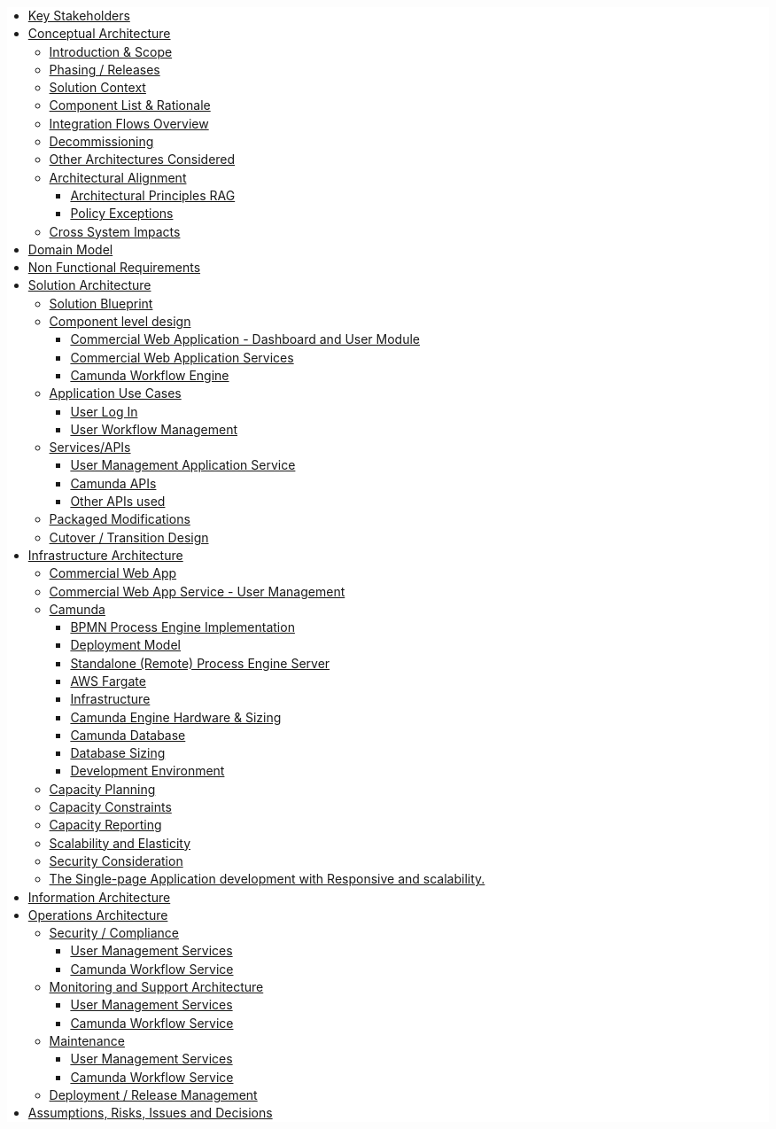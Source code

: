 

* [Key Stakeholders](#bookmark=id.30j0zll)
* [Conceptual Architecture](#bookmark=id.30j0zll) 
    * [Introduction & Scope](#bookmark=id.30j0zll)
    * [Phasing / Releases](#bookmark=id.30j0zll)
    * [Solution Context](#bookmark=id.30j0zll)
    * [Component List & Rationale](#bookmark=id.30j0zll)
    * [Integration Flows Overview](#bookmark=id.30j0zll)
    * [Decommissioning](#bookmark=id.30j0zll)
    * [Other Architectures Considered](#bookmark=id.30j0zll)
    * [Architectural Alignment](#bookmark=id.30j0zll) 
        * [Architectural Principles RAG](#bookmark=id.30j0zll)
        * [Policy Exceptions](#bookmark=id.30j0zll)
    * [Cross System Impacts](#bookmark=id.30j0zll)
* [Domain Model](#bookmark=id.30j0zll)
* [Non Functional Requirements](#bookmark=id.30j0zll)
* [Solution Architecture](#bookmark=id.30j0zll) 
    * [Solution Blueprint](#bookmark=id.30j0zll)
    * [Component level design](#bookmark=id.30j0zll) 
        * [Commercial Web Application - Dashboard and User Module](#bookmark=id.30j0zll)
        * [Commercial Web Application Services](#bookmark=id.30j0zll)
        * [Camunda Workflow Engine](#bookmark=id.30j0zll)
    * [Application Use Cases](#bookmark=id.30j0zll) 
        * [User Log In](#bookmark=id.30j0zll)
        * [User Workflow Management](#bookmark=id.30j0zll)
    * [Services/APIs](#bookmark=id.30j0zll) 
        * [User Management Application Service](#bookmark=id.30j0zll)
        * [Camunda APIs](#bookmark=id.30j0zll)
        * [Other APIs used](#bookmark=id.30j0zll)
    * [Packaged Modifications](#bookmark=id.30j0zll)
    * [Cutover / Transition Design](#bookmark=id.30j0zll)
* [Infrastructure Architecture](#bookmark=id.30j0zll) 
    * [Commercial Web App](#bookmark=id.30j0zll)
    * [Commercial Web App Service - User Management](#bookmark=id.30j0zll)
    * [Camunda](#bookmark=id.30j0zll) 
        * [BPMN Process Engine Implementation](#bookmark=id.30j0zll)
        * [Deployment Model](#bookmark=id.30j0zll)
        * [Standalone (Remote) Process Engine Server](#bookmark=id.30j0zll)
        * [AWS Fargate](#bookmark=id.30j0zll)
        * [Infrastructure](#bookmark=id.30j0zll)
        * [Camunda Engine Hardware & Sizing](#bookmark=id.30j0zll)
        * [Camunda Database](#bookmark=id.30j0zll)
        * [Database Sizing](#bookmark=id.30j0zll)
        * [Development Environment](#bookmark=id.30j0zll)
    * [Capacity Planning](#bookmark=id.30j0zll)
    * [Capacity Constraints](#bookmark=id.30j0zll)
    * [Capacity Reporting](#bookmark=id.30j0zll)
    * [Scalability and Elasticity](#bookmark=id.30j0zll)
    * [Security Consideration](#bookmark=id.30j0zll)
    * [The Single-page Application development with Responsive and scalability.](#bookmark=id.30j0zll)
* [Information Architecture](#bookmark=id.30j0zll)
* [Operations Architecture](#bookmark=id.30j0zll) 
    * [Security / Compliance](#bookmark=id.30j0zll) 
        * [User Management Services](#bookmark=id.30j0zll)
        * [Camunda Workflow Service](#bookmark=id.30j0zll)
    * [Monitoring and Support Architecture](#bookmark=id.30j0zll) 
        * [User Management Services](#bookmark=id.30j0zll)
        * [Camunda Workflow Service](#bookmark=id.30j0zll)
    * [Maintenance](#bookmark=id.30j0zll) 
        * [User Management Services](#bookmark=id.30j0zll)
        * [Camunda Workflow Service](#bookmark=id.30j0zll)
    * [Deployment / Release Management](#bookmark=id.30j0zll)
* [Assumptions, Risks, Issues and Decisions](#bookmark=id.30j0zll)